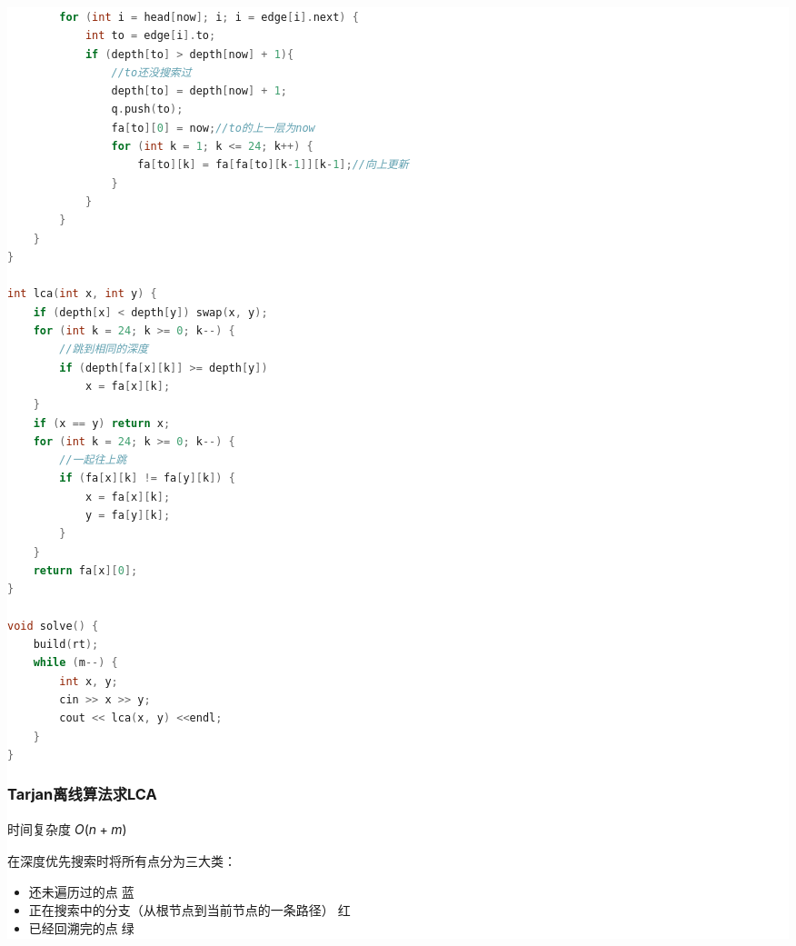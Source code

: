 ```cpp
        for (int i = head[now]; i; i = edge[i].next) {
            int to = edge[i].to;
            if (depth[to] > depth[now] + 1){
                //to还没搜索过
                depth[to] = depth[now] + 1;
                q.push(to);
                fa[to][0] = now;//to的上一层为now
                for (int k = 1; k <= 24; k++) {
                    fa[to][k] = fa[fa[to][k-1]][k-1];//向上更新
                }
            }
        }
    }
}

int lca(int x, int y) {
    if (depth[x] < depth[y]) swap(x, y);
    for (int k = 24; k >= 0; k--) {
        //跳到相同的深度
        if (depth[fa[x][k]] >= depth[y])
            x = fa[x][k];
    }
    if (x == y) return x;
    for (int k = 24; k >= 0; k--) {
        //一起往上跳
        if (fa[x][k] != fa[y][k]) {
            x = fa[x][k];
            y = fa[y][k];
        }
    }
    return fa[x][0];
}

void solve() {
    build(rt);
    while (m--) {
        int x, y;
        cin >> x >> y;
        cout << lca(x, y) <<endl;
    }
}
```

### Tarjan离线算法求LCA 

时间复杂度 $O(n+m)$

在深度优先搜索时将所有点分为三大类：

- 还未遍历过的点 蓝
- 正在搜索中的分支（从根节点到当前节点的一条路径） 红
- 已经回溯完的点 绿
